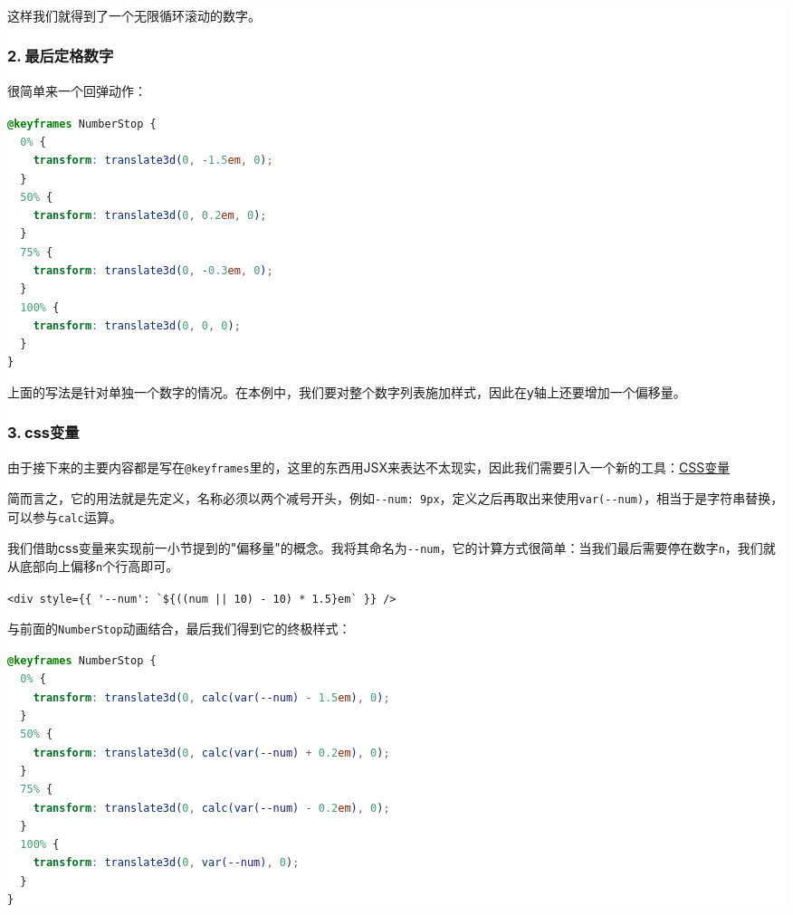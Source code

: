 这样我们就得到了一个无限循环滚动的数字。

### 2. 最后定格数字

很简单来一个回弹动作：

```scss
@keyframes NumberStop {
  0% {
    transform: translate3d(0, -1.5em, 0);
  }
  50% {
    transform: translate3d(0, 0.2em, 0);
  }
  75% {
    transform: translate3d(0, -0.3em, 0);
  }
  100% {
    transform: translate3d(0, 0, 0);
  }
}
```

上面的写法是针对单独一个数字的情况。在本例中，我们要对整个数字列表施加样式，因此在y轴上还要增加一个偏移量。

### 3. css变量

由于接下来的主要内容都是写在`@keyframes`里的，这里的东西用JSX来表达不太现实，因此我们需要引入一个新的工具：[CSS变量](https://developer.mozilla.org/en-US/docs/Web/CSS/Using_CSS_custom_properties)

简而言之，它的用法就是先定义，名称必须以两个减号开头，例如`--num: 9px`，定义之后再取出来使用`var(--num)`，相当于是字符串替换，可以参与`calc`运算。

我们借助css变量来实现前一小节提到的"偏移量"的概念。我将其命名为`--num`，它的计算方式很简单：当我们最后需要停在数字`n`，我们就从底部向上偏移`n`个行高即可。

```tsx
<div style={{ '--num': `${((num || 10) - 10) * 1.5}em` }} />
```

与前面的`NumberStop`动画结合，最后我们得到它的终极样式：

```scss
@keyframes NumberStop {
  0% {
    transform: translate3d(0, calc(var(--num) - 1.5em), 0);
  }
  50% {
    transform: translate3d(0, calc(var(--num) + 0.2em), 0);
  }
  75% {
    transform: translate3d(0, calc(var(--num) - 0.2em), 0);
  }
  100% {
    transform: translate3d(0, var(--num), 0);
  }
}
```
